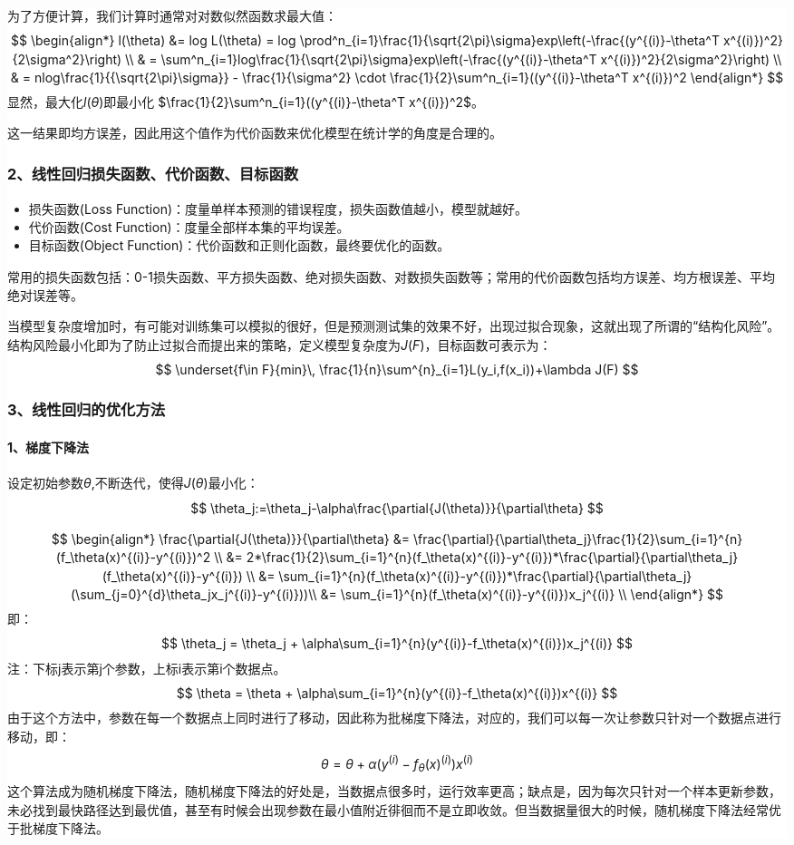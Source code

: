 为了方便计算，我们计算时通常对对数似然函数求最大值：
$$
\begin{align*}
l(\theta) 
&= log L(\theta) = log \prod^n_{i=1}\frac{1}{\sqrt{2\pi}\sigma}exp\left(-\frac{(y^{(i)}-\theta^T x^{(i)})^2} {2\sigma^2}\right) \\
& = \sum^n_{i=1}log\frac{1}{\sqrt{2\pi}\sigma}exp\left(-\frac{(y^{(i)}-\theta^T x^{(i)})^2}{2\sigma^2}\right) \\
& = nlog\frac{1}{{\sqrt{2\pi}\sigma}} - \frac{1}{\sigma^2} \cdot \frac{1}{2}\sum^n_{i=1}((y^{(i)}-\theta^T x^{(i)})^2
\end{align*}
$$
显然，最大化$l(\theta)$即最小化 $\frac{1}{2}\sum^n_{i=1}((y^{(i)}-\theta^T x^{(i)})^2$。

这一结果即均方误差，因此用这个值作为代价函数来优化模型在统计学的角度是合理的。

### 2、线性回归损失函数、代价函数、目标函数

* 损失函数(Loss Function)：度量单样本预测的错误程度，损失函数值越小，模型就越好。
* 代价函数(Cost Function)：度量全部样本集的平均误差。
* 目标函数(Object Function)：代价函数和正则化函数，最终要优化的函数。

常用的损失函数包括：0-1损失函数、平方损失函数、绝对损失函数、对数损失函数等；常用的代价函数包括均方误差、均方根误差、平均绝对误差等。

当模型复杂度增加时，有可能对训练集可以模拟的很好，但是预测测试集的效果不好，出现过拟合现象，这就出现了所谓的“结构化风险”。结构风险最小化即为了防止过拟合而提出来的策略，定义模型复杂度为$J(F)$，目标函数可表示为：
$$
\underset{f\in F}{min}\, \frac{1}{n}\sum^{n}_{i=1}L(y_i,f(x_i))+\lambda J(F)
$$


### 3、线性回归的优化方法

#### 1、梯度下降法

设定初始参数$\theta$,不断迭代，使得$J(\theta)$最小化：
$$
\theta_j:=\theta_j-\alpha\frac{\partial{J(\theta)}}{\partial\theta}
$$

$$
\begin{align*}
\frac{\partial{J(\theta)}}{\partial\theta} 
&= \frac{\partial}{\partial\theta_j}\frac{1}{2}\sum_{i=1}^{n}(f_\theta(x)^{(i)}-y^{(i)})^2 \\
&= 2*\frac{1}{2}\sum_{i=1}^{n}(f_\theta(x)^{(i)}-y^{(i)})*\frac{\partial}{\partial\theta_j}(f_\theta(x)^{(i)}-y^{(i)}) \\
&= \sum_{i=1}^{n}(f_\theta(x)^{(i)}-y^{(i)})*\frac{\partial}{\partial\theta_j}(\sum_{j=0}^{d}\theta_jx_j^{(i)}-y^{(i)}))\\
&= \sum_{i=1}^{n}(f_\theta(x)^{(i)}-y^{(i)})x_j^{(i)} \\
\end{align*}
$$
即：
$$
\theta_j = \theta_j + \alpha\sum_{i=1}^{n}(y^{(i)}-f_\theta(x)^{(i)})x_j^{(i)}
$$
注：下标j表示第j个参数，上标i表示第i个数据点。
$$
\theta = \theta + \alpha\sum_{i=1}^{n}(y^{(i)}-f_\theta(x)^{(i)})x^{(i)}
$$
由于这个方法中，参数在每一个数据点上同时进行了移动，因此称为批梯度下降法，对应的，我们可以每一次让参数只针对一个数据点进行移动，即：
$$
\theta = \theta + \alpha(y^{(i)}-f_\theta(x)^{(i)})x^{(i)}
$$
这个算法成为随机梯度下降法，随机梯度下降法的好处是，当数据点很多时，运行效率更高；缺点是，因为每次只针对一个样本更新参数，未必找到最快路径达到最优值，甚至有时候会出现参数在最小值附近徘徊而不是立即收敛。但当数据量很大的时候，随机梯度下降法经常优于批梯度下降法。
